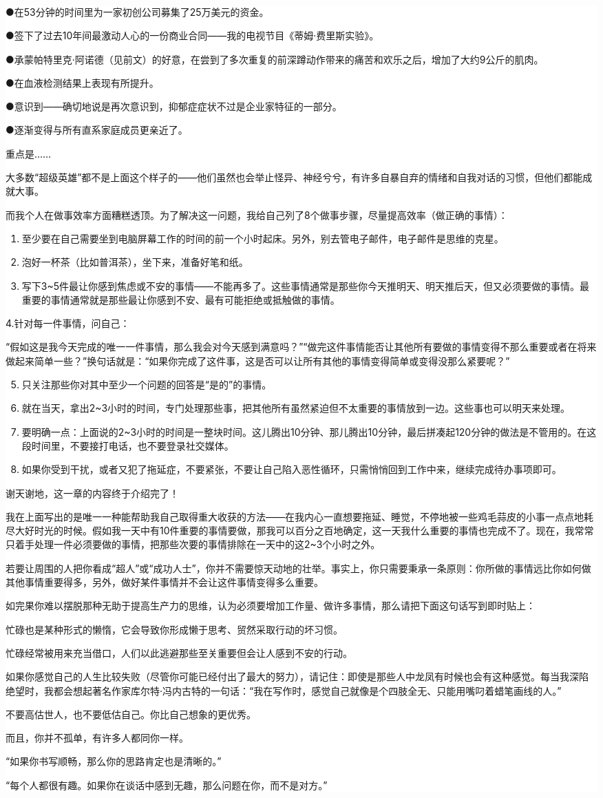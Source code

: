 ●在53分钟的时间里为一家初创公司募集了25万美元的资金。

●签下了过去10年间最激动人心的一份商业合同——我的电视节目《蒂姆·费里斯实验》。

●承蒙帕特里克·阿诺德（见前文）的好意，在尝到了多次重复的前深蹲动作带来的痛苦和欢乐之后，增加了大约9公斤的肌肉。

●在血液检测结果上表现有所提升。

●意识到——确切地说是再次意识到，抑郁症症状不过是企业家特征的一部分。

●逐渐变得与所有直系家庭成员更亲近了。


重点是……

大多数“超级英雄”都不是上面这个样子的——他们虽然也会举止怪异、神经兮兮，有许多自暴自弃的情绪和自我对话的习惯，但他们都能成就大事。

而我个人在做事效率方面糟糕透顶。为了解决这一问题，我给自己列了8个做事步骤，尽量提高效率（做正确的事情）：


1. 至少要在自己需要坐到电脑屏幕工作的时间的前一个小时起床。另外，别去管电子邮件，电子邮件是思维的克星。

2. 泡好一杯茶（比如普洱茶），坐下来，准备好笔和纸。

3. 写下3~5件最让你感到焦虑或不安的事情——不能再多了。这些事情通常是那些你今天推明天、明天推后天，但又必须要做的事情。最重要的事情通常就是那些最让你感到不安、最有可能拒绝或抵触做的事情。

4.针对每一件事情，问自己：

“假如这是我今天完成的唯一一件事情，那么我会对今天感到满意吗？”“做完这件事情能否让其他所有要做的事情变得不那么重要或者在将来做起来简单一些？”换句话就是：“如果你完成了这件事，这是否可以让所有其他的事情变得简单或变得没那么紧要呢？”

5. 只关注那些你对其中至少一个问题的回答是“是的”的事情。

6. 就在当天，拿出2~3小时的时间，专门处理那些事，把其他所有虽然紧迫但不太重要的事情放到一边。这些事也可以明天来处理。

7. 要明确一点：上面说的2~3小时的时间是一整块时间。这儿腾出10分钟、那儿腾出10分钟，最后拼凑起120分钟的做法是不管用的。在这段时间里，不要接打电话，也不要登录社交媒体。

8. 如果你受到干扰，或者又犯了拖延症，不要紧张，不要让自己陷入恶性循环，只需悄悄回到工作中来，继续完成待办事项即可。


谢天谢地，这一章的内容终于介绍完了！

我在上面写出的是唯一一种能帮助我自己取得重大收获的方法——在我内心一直想要拖延、睡觉，不停地被一些鸡毛蒜皮的小事一点点地耗尽大好时光的时候。假如我一天中有10件重要的事情要做，那我可以百分之百地确定，这一天我什么重要的事情也完成不了。现在，我常常只着手处理一件必须要做的事情，把那些次要的事情排除在一天中的这2~3个小时之外。

若要让周围的人把你看成“超人”或“成功人士”，你并不需要惊天动地的壮举。事实上，你只需要秉承一条原则：你所做的事情远比你如何做其他事情重要得多，另外，做好某件事情并不会让这件事情变得多么重要。

如完果你难以摆脱那种无助于提高生产力的思维，认为必须要增加工作量、做许多事情，那么请把下面这句话写到即时贴上：


忙碌也是某种形式的懒惰，它会导致你形成懒于思考、贸然采取行动的坏习惯。

忙碌经常被用来充当借口，人们以此逃避那些至关重要但会让人感到不安的行动。


如果你感觉自己的人生比较失败（尽管你可能已经付出了最大的努力），请记住：即使是那些人中龙凤有时候也会有这种感觉。每当我深陷绝望时，我都会想起著名作家库尔特·冯内古特的一句话：“我在写作时，感觉自己就像是个四肢全无、只能用嘴叼着蜡笔画线的人。”

不要高估世人，也不要低估自己。你比自己想象的更优秀。

而且，你并不孤单，有许多人都同你一样。





“如果你书写顺畅，那么你的思路肯定也是清晰的。”

“每个人都很有趣。如果你在谈话中感到无趣，那么问题在你，而不是对方。”

